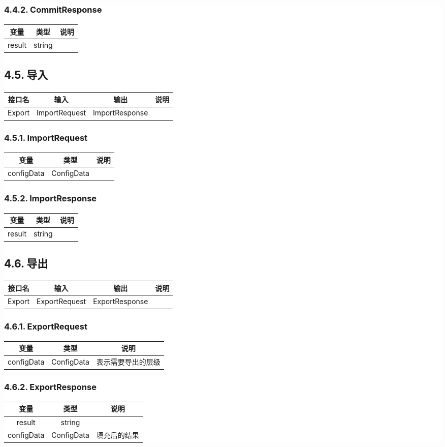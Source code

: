 ### 4.4.2. CommitResponse

|  变量  |  类型  | 说明  |
| :----: | :----: | :---: |
| result | string |       |

## 4.5. 导入

| 接口名 |     输入      |      输出      | 说明  |
| :----: | :-----------: | :------------: | :---: |
| Export | ImportRequest | ImportResponse |       |

### 4.5.1. ImportRequest

|    变量    |    类型    | 说明  |
| :--------: | :--------: | :---: |
| configData | ConfigData |       |

### 4.5.2. ImportResponse

|  变量  |  类型  | 说明  |
| :----: | :----: | :---: |
| result | string |       |

## 4.6. 导出

| 接口名 |     输入      |      输出      | 说明  |
| :----: | :-----------: | :------------: | :---: |
| Export | ExportRequest | ExportResponse |       |

### 4.6.1. ExportRequest

|    变量    |    类型    |        说明        |
| :--------: | :--------: | :----------------: |
| configData | ConfigData | 表示需要导出的层级 |

### 4.6.2. ExportResponse

|    变量    |    类型    |     说明     |
| :--------: | :--------: | :----------: |
|   result   |   string   |              |
| configData | ConfigData | 填充后的结果 |
